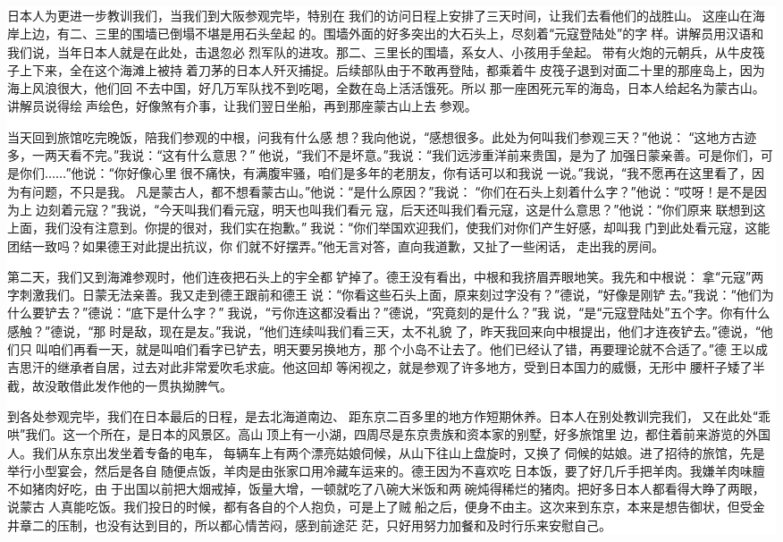   日本人为更进一步教训我们，当我们到大阪参观完毕，特别在
我们的访问日程上安排了三天时间，让我们去看他们的战胜山。
这座山在海岸上边，有二、三里的围墙已倒塌不堪是用石头垒起
的。围墙外面的好多突出的大石头上，尽刻着“元寇登陆处”的字
样。讲解员用汉语和我们说，当年日本人就是在此处，击退忽必
烈军队的进攻。那二、三里长的围墙，系女人、小孩用手垒起。
带有火炮的元朝兵，从牛皮筏子上下来，全在这个海滩上被持
着刀茅的日本人歼灭捕捉。后续部队由于不敢再登陆，都乘着牛
皮筏子退到对面二十里的那座岛上，因为海上风浪很大，他们回
不去中国，好几万军队找不到吃喝，全数在岛上活活饿死。所以
那一座困死元军的海岛，日本人给起名为蒙古山。讲解员说得绘
声绘色，好像煞有介事，让我们翌日坐船，再到那座蒙古山上去
参观。

  当天回到旅馆吃完晚饭，陪我们参观的中根，问我有什么感
想？我向他说，“感想很多。此处为何叫我们参观三天？”他说：
“这地方古迹多，一两天看不完。”我说：“这有什么意思？”
他说，“我们不是坏意。”我说：“我们远涉重洋前来贵国，是为了
加强日蒙亲善。可是你们，可是你们……”他说：“你好像心里
很不痛快，有满腹牢骚，咱们是多年的老朋友，你有话可以和我说
一说。”我说，“我不愿再在这里看了，因为有问题，不只是我。
凡是蒙古人，都不想看蒙古山。”他说：“是什么原因？”我说：
“你们在石头上刻着什么字？”他说：“哎呀！是不是因为上
边刻着元寇？”我说，“今天叫我们看元寇，明天也叫我们看元
寇，后天还叫我们看元寇，这是什么意思？”他说：“你们原来
联想到这上面，我们没有注意到。你提的很对，我们实在抱歉。”
我说：“你们举国欢迎我们，使我们对你们产生好感，却叫我
门到此处看元寇，这能团结一致吗？如果德王对此提出抗议，你
们就不好摆弄。”他无言对答，直向我道歉，又扯了一些闲话，
走出我的房间。

  第二天，我们又到海滩参观时，他们连夜把石头上的宇全都
铲掉了。德王没有看出，中根和我挤眉弄眼地笑。我先和中根说：
拿“元寇”两字刺激我们。日蒙无法亲善。我又走到德王跟前和德王
说：“你看这些石头上面，原来刻过字没有？”德说，“好像是刚铲
去。”我说：“他们为什么要铲去？”德说：“底下是什么字？”
我说，“亏你连这都没看出？”德说，“究竟刻的是什么？”我
说，“是“元寇登陆处”五个字。你有什么感触？”德说，“那
时是敌，现在是友。”我说，“他们连续叫我们看三天，太不礼貌
了，昨天我回来向中根提出，他们才连夜铲去。”德说，“他们只
叫咱们再看一天，就是叫咱们看字已铲去，明天要另换地方，那
个小岛不让去了。他们已经认了错，再要理论就不合适了。”德
王以成吉思汗的继承者自居，过去对此非常爱吹毛求疵。他这回却
等闲视之，就是参观了许多地方，受到日本国力的威慑，无形中
腰杆子矮了半截，故没敢借此发作他的一贯执拗脾气。

  到各处参观完毕，我们在日本最后的日程，是去北海道南边、
距东京二百多里的地方作短期休养。日本人在别处教训完我们，
又在此处“乖哄”我们。这一个所在，是日本的风景区。高山
顶上有一小湖，四周尽是东京贵族和资本家的别墅，好多旅馆里
边，都住着前来游览的外国人。我们从东京出发坐着专备的电车，
每辆车上有两个漂亮姑娘伺候，从山下往山上盘旋时，又换了
伺候的姑娘。进了招待的旅馆，先是举行小型宴会，然后是各自
随便点饭，羊肉是由张家口用冷藏车运来的。德王因为不喜欢吃
日本饭，要了好几斤手把羊肉。我嫌羊肉味膻不如猪肉好吃，由
于出国以前把大烟戒掉，饭量大增，一顿就吃了八碗大米饭和两
碗炖得稀烂的猪肉。把好多日本人都看得大睁了两眼，说蒙古
人真能吃饭。我们投日的时候，都有各自的个人抱负，可是上了贼
船之后，便身不由主。这次来到东京，本来是想告御状，但受金
井章二的压制，也没有达到目的，所以都心情苦闷，感到前途茫
茫，只好用努力加餐和及时行乐来安慰自己。
